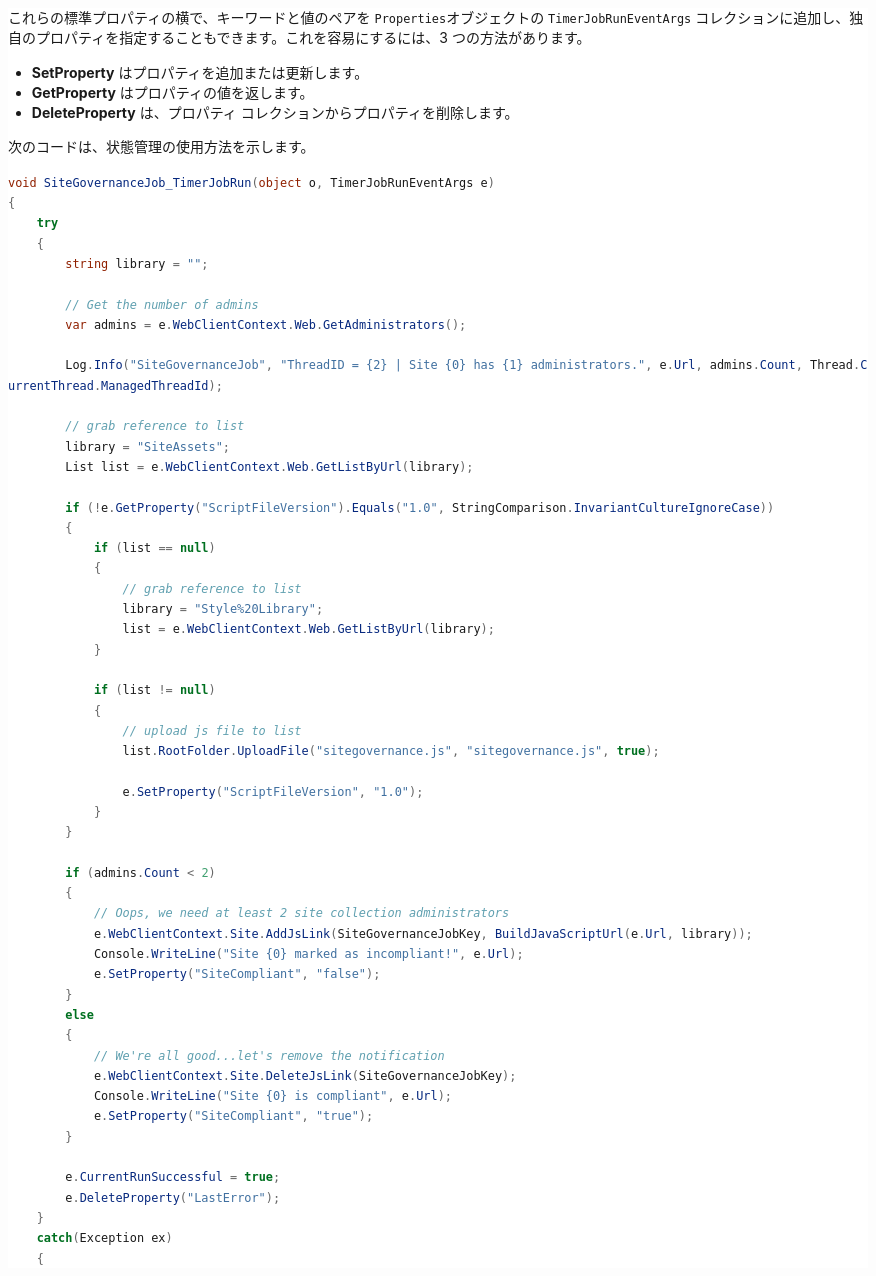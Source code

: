 これらの標準プロパティの横で、キーワードと値のペアを `Properties`オブジェクトの `TimerJobRunEventArgs` コレクションに追加し、独自のプロパティを指定することもできます。これを容易にするには、3 つの方法があります。
- **SetProperty** はプロパティを追加または更新します。
- **GetProperty** はプロパティの値を返します。
- **DeleteProperty** は、プロパティ コレクションからプロパティを削除します。

次のコードは、状態管理の使用方法を示します。

```C#
void SiteGovernanceJob_TimerJobRun(object o, TimerJobRunEventArgs e)
{
    try
    {
        string library = "";

        // Get the number of admins
        var admins = e.WebClientContext.Web.GetAdministrators();

        Log.Info("SiteGovernanceJob", "ThreadID = {2} | Site {0} has {1} administrators.", e.Url, admins.Count, Thread.CurrentThread.ManagedThreadId);

        // grab reference to list
        library = "SiteAssets";
        List list = e.WebClientContext.Web.GetListByUrl(library);

        if (!e.GetProperty("ScriptFileVersion").Equals("1.0", StringComparison.InvariantCultureIgnoreCase))
        {
            if (list == null)
            {
                // grab reference to list
                library = "Style%20Library";
                list = e.WebClientContext.Web.GetListByUrl(library);
            }

            if (list != null)
            {
                // upload js file to list
                list.RootFolder.UploadFile("sitegovernance.js", "sitegovernance.js", true);

                e.SetProperty("ScriptFileVersion", "1.0");
            }
        }

        if (admins.Count < 2)
        {
            // Oops, we need at least 2 site collection administrators
            e.WebClientContext.Site.AddJsLink(SiteGovernanceJobKey, BuildJavaScriptUrl(e.Url, library));
            Console.WriteLine("Site {0} marked as incompliant!", e.Url);
            e.SetProperty("SiteCompliant", "false");
        }
        else
        {
            // We're all good...let's remove the notification
            e.WebClientContext.Site.DeleteJsLink(SiteGovernanceJobKey);
            Console.WriteLine("Site {0} is compliant", e.Url);
            e.SetProperty("SiteCompliant", "true");
        }

        e.CurrentRunSuccessful = true;
        e.DeleteProperty("LastError");
    }
    catch(Exception ex)
    {
```